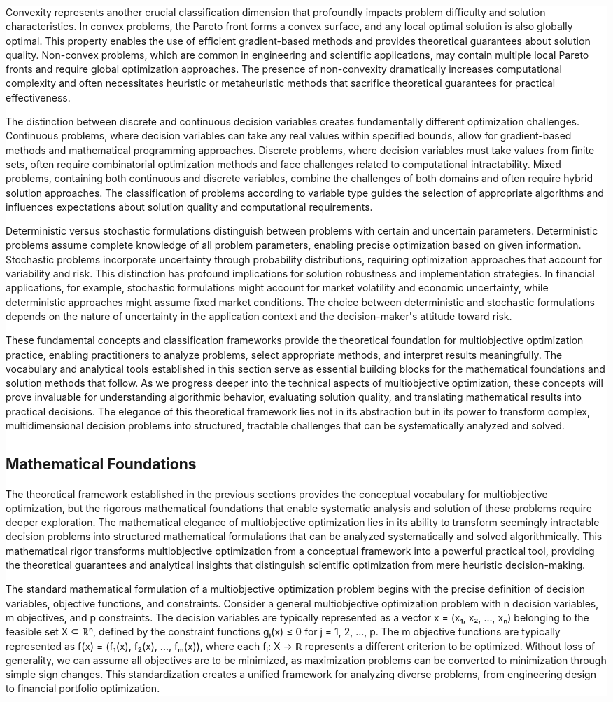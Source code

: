 Convexity represents another crucial classification dimension that profoundly impacts problem difficulty and solution characteristics. In convex problems, the Pareto front forms a convex surface, and any local optimal solution is also globally optimal. This property enables the use of efficient gradient-based methods and provides theoretical guarantees about solution quality. Non-convex problems, which are common in engineering and scientific applications, may contain multiple local Pareto fronts and require global optimization approaches. The presence of non-convexity dramatically increases computational complexity and often necessitates heuristic or metaheuristic methods that sacrifice theoretical guarantees for practical effectiveness.

The distinction between discrete and continuous decision variables creates fundamentally different optimization challenges. Continuous problems, where decision variables can take any real values within specified bounds, allow for gradient-based methods and mathematical programming approaches. Discrete problems, where decision variables must take values from finite sets, often require combinatorial optimization methods and face challenges related to computational intractability. Mixed problems, containing both continuous and discrete variables, combine the challenges of both domains and often require hybrid solution approaches. The classification of problems according to variable type guides the selection of appropriate algorithms and influences expectations about solution quality and computational requirements.

Deterministic versus stochastic formulations distinguish between problems with certain and uncertain parameters. Deterministic problems assume complete knowledge of all problem parameters, enabling precise optimization based on given information. Stochastic problems incorporate uncertainty through probability distributions, requiring optimization approaches that account for variability and risk. This distinction has profound implications for solution robustness and implementation strategies. In financial applications, for example, stochastic formulations might account for market volatility and economic uncertainty, while deterministic approaches might assume fixed market conditions. The choice between deterministic and stochastic formulations depends on the nature of uncertainty in the application context and the decision-maker's attitude toward risk.

These fundamental concepts and classification frameworks provide the theoretical foundation for multiobjective optimization practice, enabling practitioners to analyze problems, select appropriate methods, and interpret results meaningfully. The vocabulary and analytical tools established in this section serve as essential building blocks for the mathematical foundations and solution methods that follow. As we progress deeper into the technical aspects of multiobjective optimization, these concepts will prove invaluable for understanding algorithmic behavior, evaluating solution quality, and translating mathematical results into practical decisions. The elegance of this theoretical framework lies not in its abstraction but in its power to transform complex, multidimensional decision problems into structured, tractable challenges that can be systematically analyzed and solved.

## Mathematical Foundations

The theoretical framework established in the previous sections provides the conceptual vocabulary for multiobjective optimization, but the rigorous mathematical foundations that enable systematic analysis and solution of these problems require deeper exploration. The mathematical elegance of multiobjective optimization lies in its ability to transform seemingly intractable decision problems into structured mathematical formulations that can be analyzed systematically and solved algorithmically. This mathematical rigor transforms multiobjective optimization from a conceptual framework into a powerful practical tool, providing the theoretical guarantees and analytical insights that distinguish scientific optimization from mere heuristic decision-making.

The standard mathematical formulation of a multiobjective optimization problem begins with the precise definition of decision variables, objective functions, and constraints. Consider a general multiobjective optimization problem with n decision variables, m objectives, and p constraints. The decision variables are typically represented as a vector x = (x₁, x₂, ..., xₙ) belonging to the feasible set X ⊆ ℝⁿ, defined by the constraint functions gⱼ(x) ≤ 0 for j = 1, 2, ..., p. The m objective functions are typically represented as f(x) = (f₁(x), f₂(x), ..., fₘ(x)), where each fᵢ: X → ℝ represents a different criterion to be optimized. Without loss of generality, we can assume all objectives are to be minimized, as maximization problems can be converted to minimization through simple sign changes. This standardization creates a unified framework for analyzing diverse problems, from engineering design to financial portfolio optimization.
